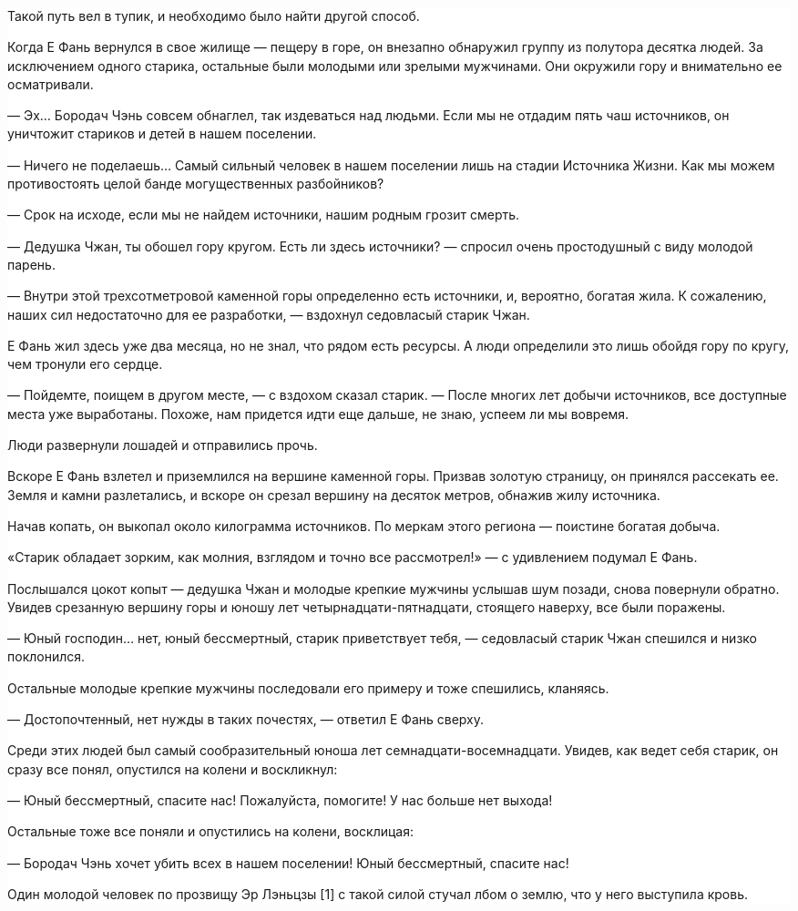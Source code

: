 Такой путь вел в тупик, и необходимо было найти другой способ.

Когда Е Фань вернулся в свое жилище — пещеру в горе, он внезапно обнаружил группу из полутора десятка людей. За исключением одного старика, остальные были молодыми или зрелыми мужчинами. Они окружили гору и внимательно ее осматривали.

— Эх… Бородач Чэнь совсем обнаглел, так издеваться над людьми. Если мы не отдадим пять чаш источников, он уничтожит стариков и детей в нашем поселении.

— Ничего не поделаешь… Самый сильный человек в нашем поселении лишь на стадии Источника Жизни. Как мы можем противостоять целой банде могущественных разбойников?

— Срок на исходе, если мы не найдем источники, нашим родным грозит смерть.

— Дедушка Чжан, ты обошел гору кругом. Есть ли здесь источники? — спросил очень простодушный с виду молодой парень.

— Внутри этой трехсотметровой каменной горы определенно есть источники, и, вероятно, богатая жила. К сожалению, наших сил недостаточно для ее разработки, — вздохнул седовласый старик Чжан.

Е Фань жил здесь уже два месяца, но не знал, что рядом есть ресурсы. А люди определили это лишь обойдя гору по кругу, чем тронули его сердце.

— Пойдемте, поищем в другом месте, — с вздохом сказал старик. — После многих лет добычи источников, все доступные места уже выработаны. Похоже, нам придется идти еще дальше, не знаю, успеем ли мы вовремя.

Люди развернули лошадей и отправились прочь.

Вскоре Е Фань взлетел и приземлился на вершине каменной горы. Призвав золотую страницу, он принялся рассекать ее. Земля и камни разлетались, и вскоре он срезал вершину на десяток метров, обнажив жилу источника.

Начав копать, он выкопал около килограмма источников. По меркам этого региона — поистине богатая добыча.

«Старик обладает зорким, как молния, взглядом и точно все рассмотрел!» — с удивлением подумал Е Фань.

Послышался цокот копыт — дедушка Чжан и молодые крепкие мужчины услышав шум позади, снова повернули обратно. Увидев срезанную вершину горы и юношу лет четырнадцати-пятнадцати, стоящего наверху, все были поражены.

— Юный господин… нет, юный бессмертный, старик приветствует тебя, — седовласый старик Чжан спешился и низко поклонился.

Остальные молодые крепкие мужчины последовали его примеру и тоже спешились, кланяясь.

— Достопочтенный, нет нужды в таких почестях, — ответил Е Фань сверху.

Среди этих людей был самый сообразительный юноша лет семнадцати-восемнадцати. Увидев, как ведет себя старик, он сразу все понял, опустился на колени и воскликнул:

— Юный бессмертный, спасите нас! Пожалуйста, помогите! У нас больше нет выхода!

Остальные тоже все поняли и опустились на колени, восклицая:

— Бородач Чэнь хочет убить всех в нашем поселении! Юный бессмертный, спасите нас!

Один молодой человек по прозвищу Эр Лэньцзы [1] с такой силой стучал лбом о землю, что у него выступила кровь.
